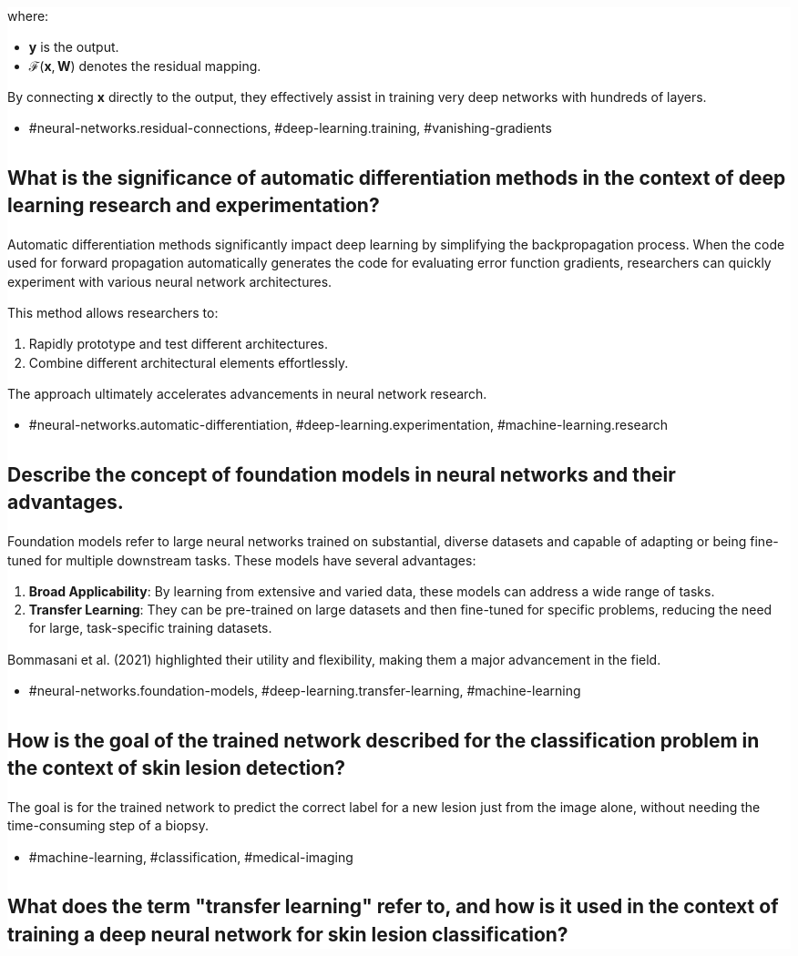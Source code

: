 where:

- $\mathbf{y}$ is the output.
- $\mathcal{F}(\mathbf{x}, \mathbf{W})$ denotes the residual mapping.

By connecting $\mathbf{x}$ directly to the output, they effectively assist in training very deep networks with hundreds of layers.

- #neural-networks.residual-connections, #deep-learning.training, #vanishing-gradients

## What is the significance of automatic differentiation methods in the context of deep learning research and experimentation?

Automatic differentiation methods significantly impact deep learning by simplifying the backpropagation process. When the code used for forward propagation automatically generates the code for evaluating error function gradients, researchers can quickly experiment with various neural network architectures.

This method allows researchers to:

1. Rapidly prototype and test different architectures.
2. Combine different architectural elements effortlessly.

The approach ultimately accelerates advancements in neural network research.

- #neural-networks.automatic-differentiation, #deep-learning.experimentation, #machine-learning.research

## Describe the concept of foundation models in neural networks and their advantages.

Foundation models refer to large neural networks trained on substantial, diverse datasets and capable of adapting or being fine-tuned for multiple downstream tasks. These models have several advantages:

1. **Broad Applicability**: By learning from extensive and varied data, these models can address a wide range of tasks.
2. **Transfer Learning**: They can be pre-trained on large datasets and then fine-tuned for specific problems, reducing the need for large, task-specific training datasets.

Bommasani et al. (2021) highlighted their utility and flexibility, making them a major advancement in the field.

- #neural-networks.foundation-models, #deep-learning.transfer-learning, #machine-learning

## How is the goal of the trained network described for the classification problem in the context of skin lesion detection?

The goal is for the trained network to predict the correct label for a new lesion just from the image alone, without needing the time-consuming step of a biopsy.

- #machine-learning, #classification, #medical-imaging

## What does the term "transfer learning" refer to, and how is it used in the context of training a deep neural network for skin lesion classification?
